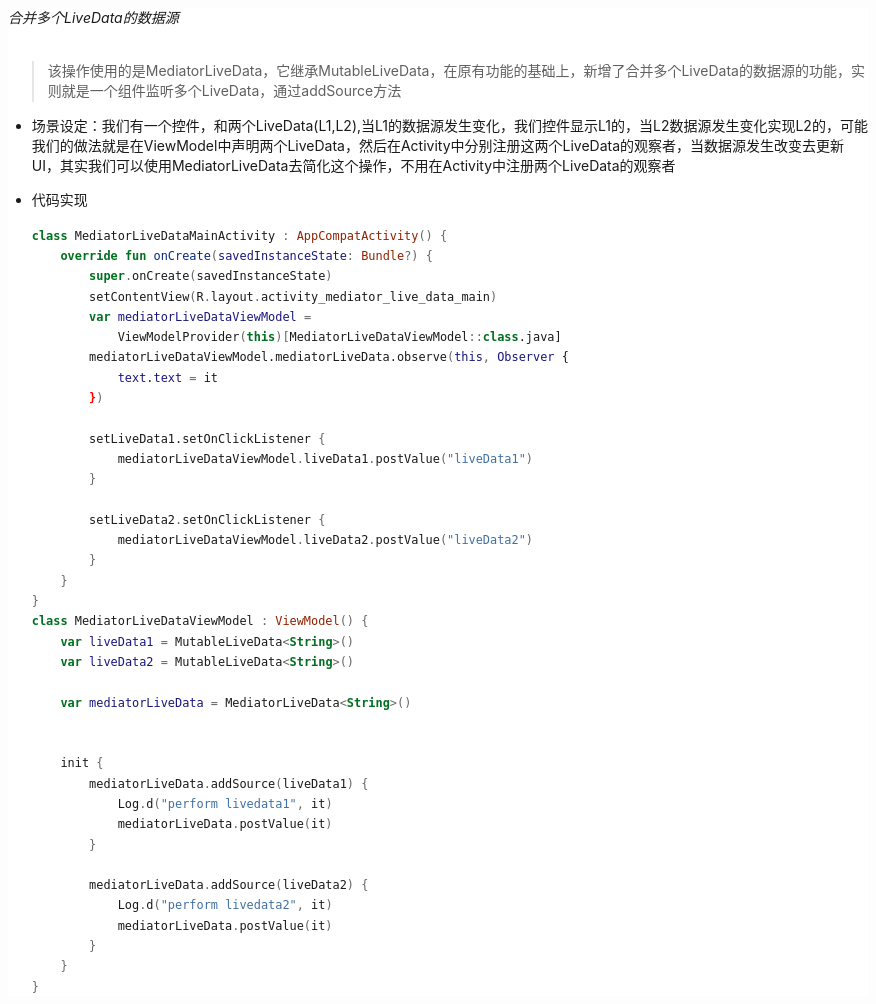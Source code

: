 

###### 合并多个LiveData的数据源

> 该操作使用的是MediatorLiveData，它继承MutableLiveData，在原有功能的基础上，新增了合并多个LiveData的数据源的功能，实则就是一个组件监听多个LiveData，通过addSource方法

- 场景设定：我们有一个控件，和两个LiveData(L1,L2),当L1的数据源发生变化，我们控件显示L1的，当L2数据源发生变化实现L2的，可能我们的做法就是在ViewModel中声明两个LiveData，然后在Activity中分别注册这两个LiveData的观察者，当数据源发生改变去更新UI，其实我们可以使用MediatorLiveData去简化这个操作，不用在Activity中注册两个LiveData的观察者

- 代码实现

  ```kotlin
  class MediatorLiveDataMainActivity : AppCompatActivity() {
      override fun onCreate(savedInstanceState: Bundle?) {
          super.onCreate(savedInstanceState)
          setContentView(R.layout.activity_mediator_live_data_main)
          var mediatorLiveDataViewModel =
              ViewModelProvider(this)[MediatorLiveDataViewModel::class.java]
          mediatorLiveDataViewModel.mediatorLiveData.observe(this, Observer {
              text.text = it
          })
  
          setLiveData1.setOnClickListener {
              mediatorLiveDataViewModel.liveData1.postValue("liveData1")
          }
  
          setLiveData2.setOnClickListener {
              mediatorLiveDataViewModel.liveData2.postValue("liveData2")
          }
      }
  }
  class MediatorLiveDataViewModel : ViewModel() {
      var liveData1 = MutableLiveData<String>()
      var liveData2 = MutableLiveData<String>()
  
      var mediatorLiveData = MediatorLiveData<String>()
  
  
      init {
          mediatorLiveData.addSource(liveData1) {
              Log.d("perform livedata1", it)
              mediatorLiveData.postValue(it)
          }
  
          mediatorLiveData.addSource(liveData2) {
              Log.d("perform livedata2", it)
              mediatorLiveData.postValue(it)
          }
      }
  }
  ```
